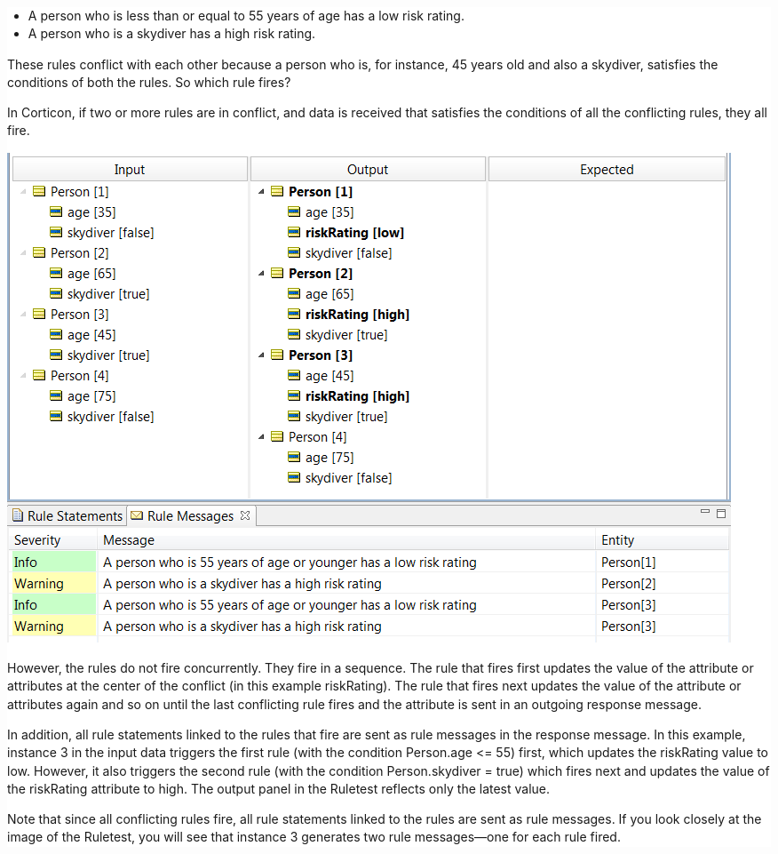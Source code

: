 * &#x20;A person who is less than or equal to 55 years of age has a low risk rating.&#x20;
* A person who is a skydiver has a high risk rating.&#x20;

These rules conflict with each other because a person who is, for instance, 45 years old and also a skydiver, satisfies the conditions of both the rules. So which rule fires?

In Corticon, if two or more rules are in conflict, and data is received that satisfies the conditions of all the conflicting rules, they all fire.&#x20;

![](<../../../.gitbook/assets/image (88).png>)

However, the rules do not fire concurrently. They fire in a sequence. The rule that fires first updates the value of the attribute or attributes at the center of the conflict (in this example riskRating). The rule that fires next updates the value of the attribute or attributes again and so on until the last conflicting rule fires and the attribute is sent in an outgoing response message.&#x20;

In addition, all rule statements linked to the rules that fire are sent as rule messages in the response message. In this example, instance 3 in the input data triggers the first rule (with the condition Person.age <= 55) first, which updates the riskRating value to low. However, it also triggers the second rule (with the condition Person.skydiver = true) which fires next and updates the value of the riskRating attribute to high. The output panel in the Ruletest reflects only the latest value.&#x20;

Note that since all conflicting rules fire, all rule statements linked to the rules are sent as rule messages. If you look closely at the image of the Ruletest, you will see that instance 3 generates two rule messages—one for each rule fired.
